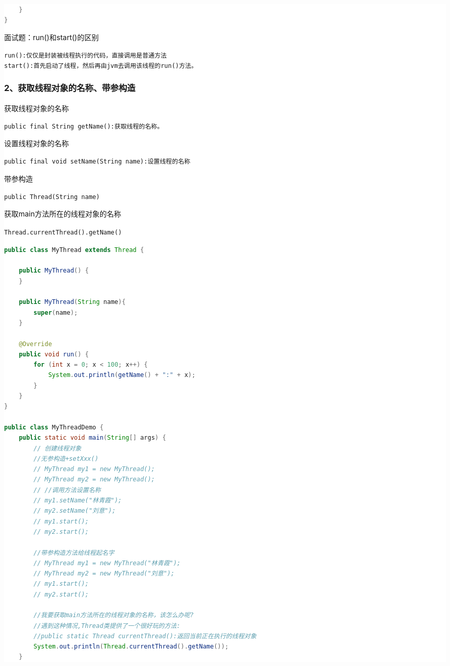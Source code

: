 ```java
	}
}
```

面试题：run()和start()的区别

	run():仅仅是封装被线程执行的代码，直接调用是普通方法
	start():首先启动了线程，然后再由jvm去调用该线程的run()方法。

### 2、获取线程对象的名称、带参构造

获取线程对象的名称

	public final String getName():获取线程的名称。

设置线程对象的名称

	public final void setName(String name):设置线程的名称

带参构造

	public Thread(String name)
	
获取main方法所在的线程对象的名称

	Thread.currentThread().getName()

```java
public class MyThread extends Thread {

	public MyThread() {
	}
	
	public MyThread(String name){
		super(name);
	}

	@Override
	public void run() {
		for (int x = 0; x < 100; x++) {
			System.out.println(getName() + ":" + x);
		}
	}
}

public class MyThreadDemo {
	public static void main(String[] args) {
		// 创建线程对象
		//无参构造+setXxx()
		// MyThread my1 = new MyThread();
		// MyThread my2 = new MyThread();
		// //调用方法设置名称
		// my1.setName("林青霞");
		// my2.setName("刘意");
		// my1.start();
		// my2.start();
		
		//带参构造方法给线程起名字
		// MyThread my1 = new MyThread("林青霞");
		// MyThread my2 = new MyThread("刘意");
		// my1.start();
		// my2.start();
		
		//我要获取main方法所在的线程对象的名称，该怎么办呢?
		//遇到这种情况,Thread类提供了一个很好玩的方法:
		//public static Thread currentThread():返回当前正在执行的线程对象
		System.out.println(Thread.currentThread().getName());
	}
```